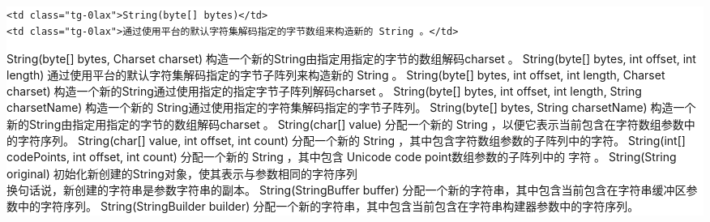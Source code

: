     <td class="tg-0lax">String(byte[] bytes)</td>
    <td class="tg-0lax">通过使用平台的默认字符集解码指定的字节数组来构造新的 String 。</td>
  </tr>
  <tr>
    <td class="tg-0lax">String(byte[] bytes, Charset charset)</td>
    <td class="tg-0lax">构造一个新的String由指定用指定的字节的数组解码charset 。</td>
  </tr>
  <tr>
    <td class="tg-0lax">String(byte[] bytes, int offset, int length)</td>
    <td class="tg-0lax">通过使用平台的默认字符集解码指定的字节子阵列来构造新的 String 。</td>
  </tr>
  <tr>
    <td class="tg-0lax">String(byte[] bytes, int offset, int length, Charset charset)</td>
    <td class="tg-0lax">构造一个新的String通过使用指定的指定字节子阵列解码charset 。</td>
  </tr>
  <tr>
    <td class="tg-0lax">String(byte[] bytes, int offset, int length, String charsetName)</td>
    <td class="tg-0lax">构造一个新的 String通过使用指定的字符集解码指定的字节子阵列。</td>
  </tr>
  <tr>
    <td class="tg-0lax">String(byte[] bytes, String charsetName)</td>
    <td class="tg-0lax">构造一个新的String由指定用指定的字节的数组解码charset 。</td>
  </tr>
  <tr>
    <td class="tg-0lax">String(char[] value)</td>
    <td class="tg-0lax">分配一个新的 String ，以便它表示当前包含在字符数组参数中的字符序列。</td>
  </tr>
  <tr>
    <td class="tg-0lax">String(char[] value, int offset, int count)</td>
    <td class="tg-0lax">分配一个新的 String ，其中包含字符数组参数的子阵列中的字符。</td>
  </tr>
  <tr>
    <td class="tg-0lax">String(int[] codePoints, int offset, int count)</td>
    <td class="tg-0lax">分配一个新的 String ，其中包含 Unicode code point数组参数的子阵列中的 字符 。</td>
  </tr>
  <tr>
    <td class="tg-0lax">String(String original)</td>
    <td class="tg-0lax">初始化新创建的String对象，使其表示与参数相同的字符序列<br>
    换句话说，新创建的字符串是参数字符串的副本。
    </td>
  </tr>
  <tr>
    <td class="tg-0lax">String(StringBuffer buffer)</td>
    <td class="tg-0lax">分配一个新的字符串，其中包含当前包含在字符串缓冲区参数中的字符序列。</td>
  </tr>
  <tr>
    <td class="tg-0lax">String(StringBuilder builder)</td>
    <td class="tg-0lax">分配一个新的字符串，其中包含当前包含在字符串构建器参数中的字符序列。</td>
  </tr>
</table>

